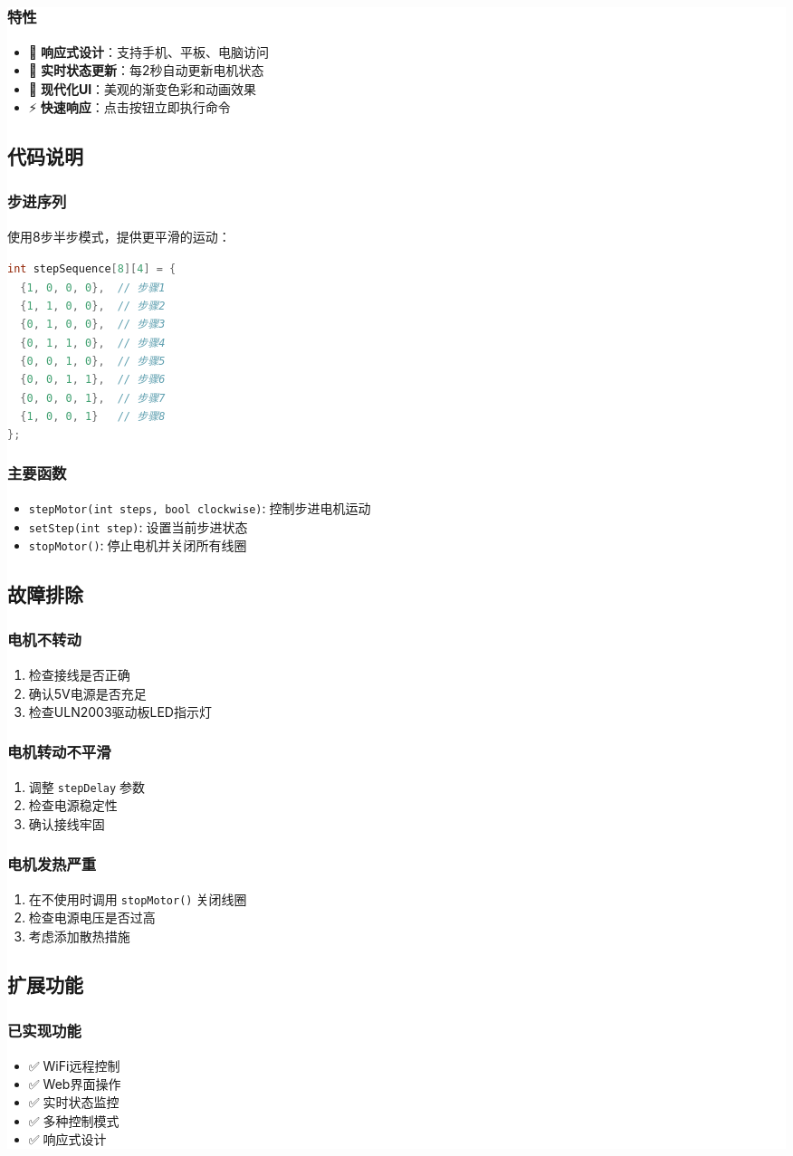 ### 特性
- 📱 **响应式设计**：支持手机、平板、电脑访问
- 🔄 **实时状态更新**：每2秒自动更新电机状态
- 🎨 **现代化UI**：美观的渐变色彩和动画效果
- ⚡ **快速响应**：点击按钮立即执行命令

## 代码说明

### 步进序列
使用8步半步模式，提供更平滑的运动：
```cpp
int stepSequence[8][4] = {
  {1, 0, 0, 0},  // 步骤1
  {1, 1, 0, 0},  // 步骤2
  {0, 1, 0, 0},  // 步骤3
  {0, 1, 1, 0},  // 步骤4
  {0, 0, 1, 0},  // 步骤5
  {0, 0, 1, 1},  // 步骤6
  {0, 0, 0, 1},  // 步骤7
  {1, 0, 0, 1}   // 步骤8
};
```

### 主要函数
- `stepMotor(int steps, bool clockwise)`: 控制步进电机运动
- `setStep(int step)`: 设置当前步进状态
- `stopMotor()`: 停止电机并关闭所有线圈

## 故障排除

### 电机不转动
1. 检查接线是否正确
2. 确认5V电源是否充足
3. 检查ULN2003驱动板LED指示灯

### 电机转动不平滑
1. 调整 `stepDelay` 参数
2. 检查电源稳定性
3. 确认接线牢固

### 电机发热严重
1. 在不使用时调用 `stopMotor()` 关闭线圈
2. 检查电源电压是否过高
3. 考虑添加散热措施

## 扩展功能

### 已实现功能
- ✅ WiFi远程控制
- ✅ Web界面操作
- ✅ 实时状态监控
- ✅ 多种控制模式
- ✅ 响应式设计
